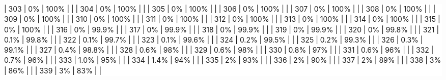 | 303 | 0% | 100% |  |
| 304 | 0% | 100% |  |
| 305 | 0% | 100% |  |
| 306 | 0% | 100% |  |
| 307 | 0% | 100% |  |
| 308 | 0% | 100% |  |
| 309 | 0% | 100% |  |
| 310 | 0% | 100% |  |
| 311 | 0% | 100% |  |
| 312 | 0% | 100% |  |
| 313 | 0% | 100% |  |
| 314 | 0% | 100% |  |
| 315 | 0% | 100% |  |
| 316 | 0% | 99.9% |  |
| 317 | 0% | 99.9% |  |
| 318 | 0% | 99.9% |  |
| 319 | 0% | 99.9% |  |
| 320 | 0% | 99.8% |  |
| 321 | 0.1% | 99.8% |  |
| 322 | 0.1% | 99.7% |  |
| 323 | 0.1% | 99.6% |  |
| 324 | 0.2% | 99.5% |  |
| 325 | 0.2% | 99.3% |  |
| 326 | 0.3% | 99.1% |  |
| 327 | 0.4% | 98.8% |  |
| 328 | 0.6% | 98% |  |
| 329 | 0.6% | 98% |  |
| 330 | 0.8% | 97% |  |
| 331 | 0.6% | 96% |  |
| 332 | 0.7% | 96% |  |
| 333 | 1.0% | 95% |  |
| 334 | 1.4% | 94% |  |
| 335 | 2% | 93% |  |
| 336 | 2% | 90% |  |
| 337 | 2% | 89% |  |
| 338 | 3% | 86% |  |
| 339 | 3% | 83% |  |